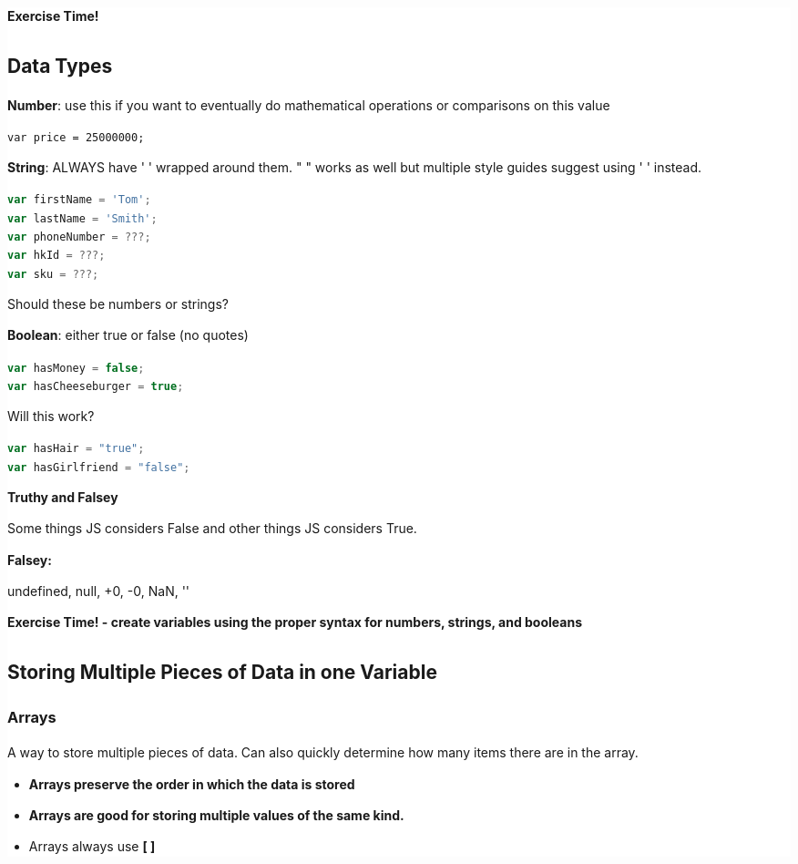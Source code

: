 **Exercise Time!**

## Data Types

**Number**: use this if you want to eventually do mathematical operations or comparisons on this value

`var price = 25000000;` 

**String**: ALWAYS have ' ' wrapped around them. " " works as well but multiple style guides suggest using ' ' instead.

```javascript
var firstName = 'Tom';
var lastName = 'Smith';
var phoneNumber = ???;
var hkId = ???;
var sku = ???;
```

Should these be numbers or strings?

**Boolean**: either true or false (no quotes)

```javascript
var hasMoney = false;
var hasCheeseburger = true;
```

Will this work?

```javascript
var hasHair = "true";
var hasGirlfriend = "false";
```

**Truthy and Falsey**

Some things JS considers False and other things JS considers True.

**Falsey:**

undefined, null, +0, -0, NaN, ''

**Exercise Time! - create variables using the proper syntax for numbers, strings, and booleans**

## Storing Multiple Pieces of Data in one Variable

### Arrays

A way to store multiple pieces of data. Can also quickly determine how many items there are in the array.

- **Arrays preserve the order in which the data is stored**

- **Arrays are good for storing multiple values of the same kind.**

- Arrays always use **[ ]**
